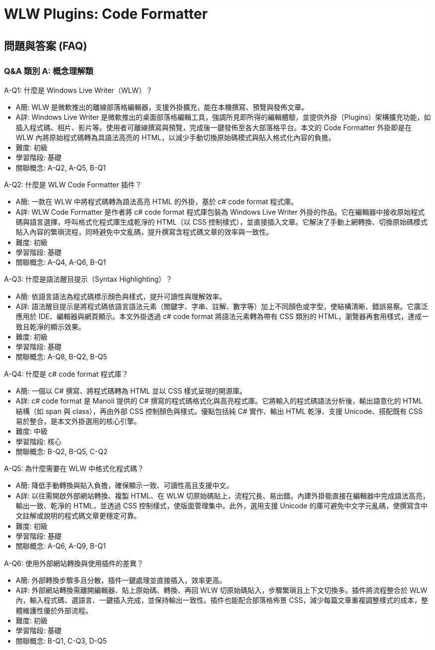 # WLW Plugins: Code Formatter

## 問題與答案 (FAQ)

### Q&A 類別 A: 概念理解類

A-Q1: 什麼是 Windows Live Writer（WLW）？
- A簡: WLW 是微軟推出的離線部落格編輯器，支援外掛擴充，能在本機撰寫、預覽與發佈文章。
- A詳: Windows Live Writer 是微軟推出的桌面部落格編輯工具，強調所見即所得的編輯體驗，並提供外掛（Plugins）架構擴充功能，如插入程式碼、相片、影片等。使用者可離線撰寫與預覽，完成後一鍵發佈至各大部落格平台。本文的 Code Formatter 外掛即是在 WLW 內將原始程式碼轉為具語法高亮的 HTML，以減少手動切換原始碼模式與貼入格式化內容的負擔。
- 難度: 初級
- 學習階段: 基礎
- 關聯概念: A-Q2, A-Q5, B-Q1

A-Q2: 什麼是 WLW Code Formatter 插件？
- A簡: 一款在 WLW 中將程式碼轉為語法高亮 HTML 的外掛，基於 c# code format 程式庫。
- A詳: WLW Code Formatter 是作者將 c# code format 程式庫包裝為 Windows Live Writer 外掛的作品。它在編輯器中接收原始程式碼與語言選擇，呼叫格式化程式庫生成乾淨的 HTML（以 CSS 控制樣式），並直接插入文章。它解決了手動上網轉換、切換原始碼模式貼入內容的繁瑣流程，同時避免中文亂碼，提升撰寫含程式碼文章的效率與一致性。
- 難度: 初級
- 學習階段: 基礎
- 關聯概念: A-Q4, A-Q6, B-Q1

A-Q3: 什麼是語法醒目提示（Syntax Highlighting）？
- A簡: 依語言語法為程式碼標示顏色與樣式，提升可讀性與理解效率。
- A詳: 語法醒目提示是將程式碼依語言語法元素（關鍵字、字串、註解、數字等）加上不同顏色或字型，使結構清晰、錯誤易察。它廣泛應用於 IDE、編輯器與網頁顯示。本文外掛透過 c# code format 將語法元素轉為帶有 CSS 類別的 HTML，瀏覽器再套用樣式，達成一致且乾淨的顯示效果。
- 難度: 初級
- 學習階段: 基礎
- 關聯概念: A-Q8, B-Q2, B-Q5

A-Q4: 什麼是 c# code format 程式庫？
- A簡: 一個以 C# 撰寫、將程式碼轉為 HTML 並以 CSS 樣式呈現的開源庫。
- A詳: c# code format 是 Manoli 提供的 C# 撰寫的程式碼格式化與高亮程式庫。它將輸入的程式碼語法分析後，輸出語意化的 HTML 結構（如 span 與 class），再由外部 CSS 控制顏色與樣式。優點包括純 C# 實作、輸出 HTML 乾淨、支援 Unicode、搭配既有 CSS 易於整合，是本文外掛選用的核心引擎。
- 難度: 中級
- 學習階段: 核心
- 關聯概念: B-Q2, B-Q5, C-Q2

A-Q5: 為什麼需要在 WLW 中格式化程式碼？
- A簡: 降低手動轉換與貼入負擔，確保顯示一致、可讀性高且支援中文。
- A詳: 以往需開啟外部網站轉換、複製 HTML、在 WLW 切原始碼貼上，流程冗長、易出錯。內建外掛能直接在編輯器中完成語法高亮，輸出一致、乾淨的 HTML，並透過 CSS 控制樣式，使版面管理集中。此外，選用支援 Unicode 的庫可避免中文字元亂碼，使撰寫含中文註解或說明的程式碼文章更穩定可靠。
- 難度: 初級
- 學習階段: 基礎
- 關聯概念: A-Q6, A-Q9, B-Q1

A-Q6: 使用外部網站轉換與使用插件的差異？
- A簡: 外部轉換步驟多且分散，插件一鍵處理並直接插入，效率更高。
- A詳: 外部網站轉換需離開編輯器、貼上原始碼、轉換、再回 WLW 切原始碼貼入，步驟繁瑣且上下文切換多。插件將流程整合於 WLW 內，輸入程式碼、選語言、一鍵插入完成，並保持輸出一致性。插件也能配合部落格佈景 CSS，減少每篇文章重複調整樣式的成本，整體維護性優於外部流程。
- 難度: 初級
- 學習階段: 基礎
- 關聯概念: B-Q1, C-Q3, D-Q5

